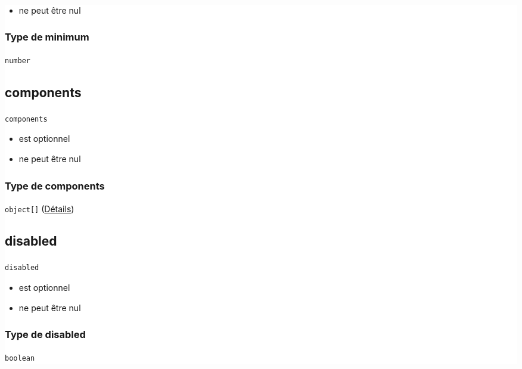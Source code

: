 *   ne peut être nul

### Type de minimum

`number`

## components



`components`

*   est optionnel

*   ne peut être nul

### Type de components

`object[]` ([Détails](frw-form-definitions-component.md))

## disabled



`disabled`

*   est optionnel

*   ne peut être nul

### Type de disabled

`boolean`
